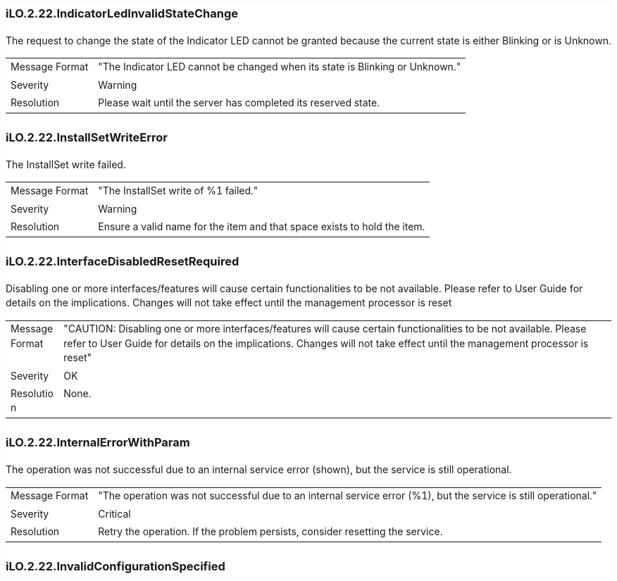 ### iLO.2.22.IndicatorLedInvalidStateChange

The request to change the state of the Indicator LED cannot be granted because the current state is either Blinking or is Unknown.

| | |
|:---|:---|
|Message Format|"The Indicator LED cannot be changed when its state is Blinking or Unknown."|
|Severity|Warning|
|Resolution|Please wait until the server has completed its reserved state.|

### iLO.2.22.InstallSetWriteError

The InstallSet write failed.

| | |
|:---|:---|
|Message Format|"The InstallSet write of %1 failed."|
|Severity|Warning|
|Resolution|Ensure a valid name for the item and that space exists to hold the item.|

### iLO.2.22.InterfaceDisabledResetRequired

Disabling one or more interfaces/features will cause certain functionalities to be not available. Please refer to User Guide for details on the implications. Changes will not take effect until the management processor is reset

| | |
|:---|:---|
|Message Format|"CAUTION: Disabling one or more interfaces/features will cause certain functionalities to be not available. Please refer to User Guide for details on the implications. Changes will not take effect until the management processor is reset"|
|Severity|OK|
|Resolution|None.|

### iLO.2.22.InternalErrorWithParam

The operation was not successful due to an internal service error (shown), but the service is still operational.

| | |
|:---|:---|
|Message Format|"The operation was not successful due to an internal service error (%1), but the service is still operational."|
|Severity|Critical|
|Resolution|Retry the operation. If the problem persists, consider resetting the service.|

### iLO.2.22.InvalidConfigurationSpecified

